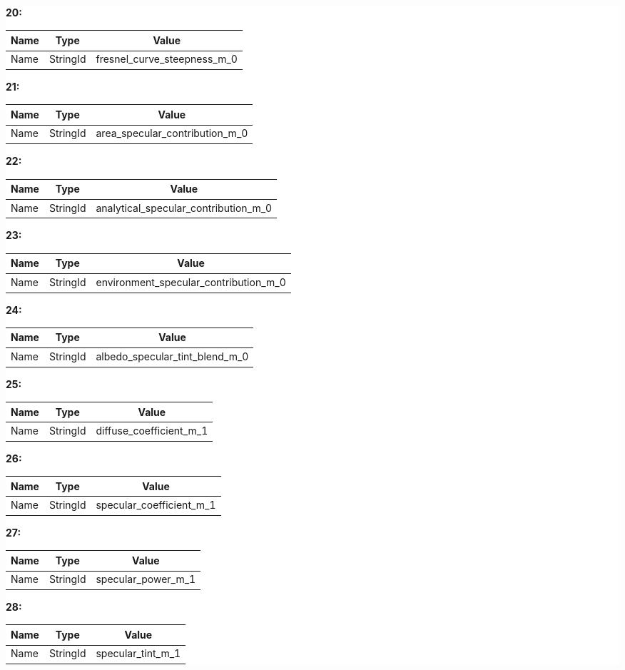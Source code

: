 **20:**

Name	| Type	| Value
---	|---	|---	|
Name	|StringId	|fresnel_curve_steepness_m_0


**21:**

Name	| Type	| Value
---	|---	|---	|
Name	|StringId	|area_specular_contribution_m_0


**22:**

Name	| Type	| Value
---	|---	|---	|
Name	|StringId	|analytical_specular_contribution_m_0


**23:**

Name	| Type	| Value
---	|---	|---	|
Name	|StringId	|environment_specular_contribution_m_0


**24:**

Name	| Type	| Value
---	|---	|---	|
Name	|StringId	|albedo_specular_tint_blend_m_0


**25:**

Name	| Type	| Value
---	|---	|---	|
Name	|StringId	|diffuse_coefficient_m_1


**26:**

Name	| Type	| Value
---	|---	|---	|
Name	|StringId	|specular_coefficient_m_1


**27:**

Name	| Type	| Value
---	|---	|---	|
Name	|StringId	|specular_power_m_1


**28:**

Name	| Type	| Value
---	|---	|---	|
Name	|StringId	|specular_tint_m_1

